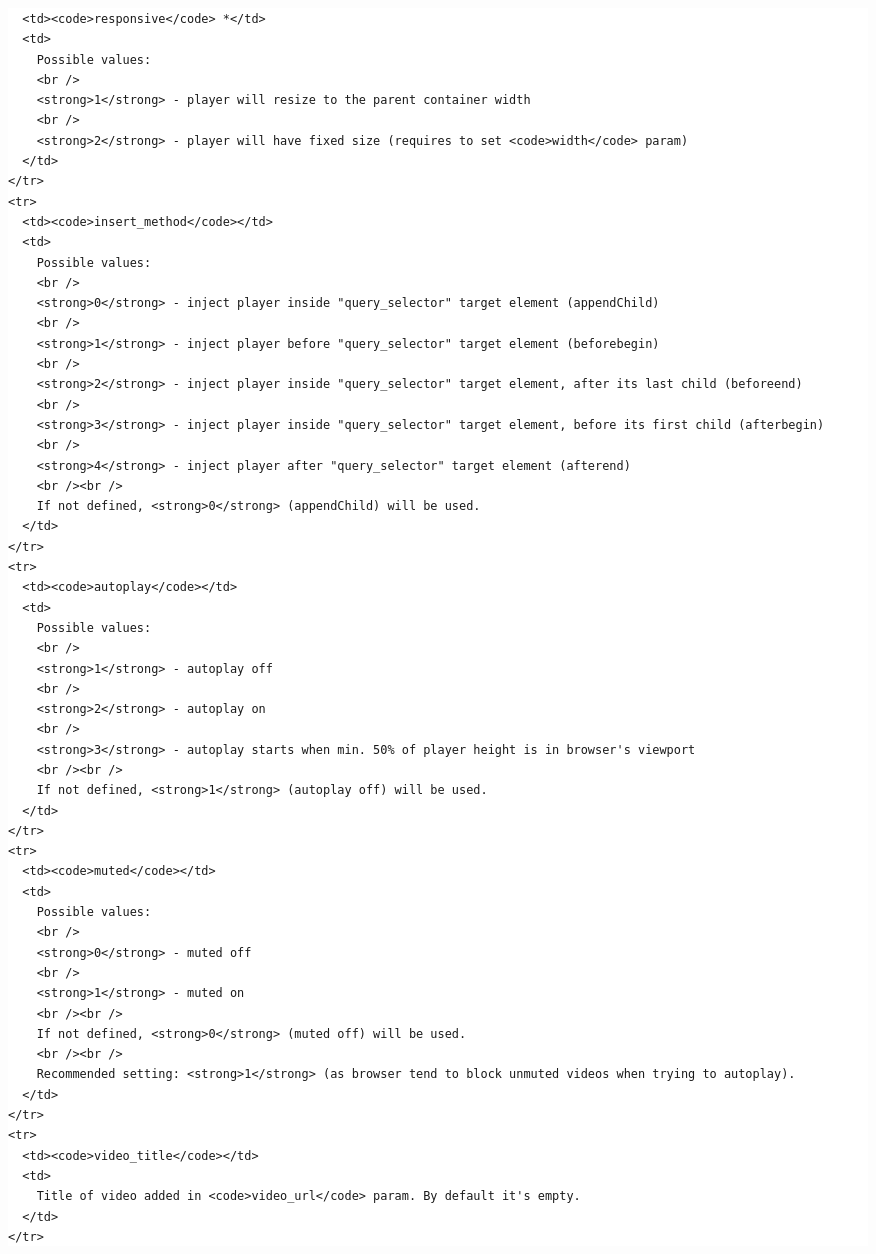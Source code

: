       <td><code>responsive</code> *</td>
      <td>
        Possible values:
        <br />
        <strong>1</strong> - player will resize to the parent container width
        <br />
        <strong>2</strong> - player will have fixed size (requires to set <code>width</code> param)
      </td>
    </tr>
    <tr>
      <td><code>insert_method</code></td>
      <td>
        Possible values:
        <br />
        <strong>0</strong> - inject player inside "query_selector" target element (appendChild)
        <br />
        <strong>1</strong> - inject player before "query_selector" target element (beforebegin)
        <br />
        <strong>2</strong> - inject player inside "query_selector" target element, after its last child (beforeend)
        <br />
        <strong>3</strong> - inject player inside "query_selector" target element, before its first child (afterbegin)
        <br />
        <strong>4</strong> - inject player after "query_selector" target element (afterend)
        <br /><br />
        If not defined, <strong>0</strong> (appendChild) will be used.
      </td>
    </tr>
    <tr>
      <td><code>autoplay</code></td>
      <td>
        Possible values:
        <br />
        <strong>1</strong> - autoplay off
        <br />
        <strong>2</strong> - autoplay on
        <br />
        <strong>3</strong> - autoplay starts when min. 50% of player height is in browser's viewport
        <br /><br />
        If not defined, <strong>1</strong> (autoplay off) will be used.
      </td>
    </tr>
    <tr>
      <td><code>muted</code></td>
      <td>
        Possible values:
        <br />
        <strong>0</strong> - muted off
        <br />
        <strong>1</strong> - muted on
        <br /><br />
        If not defined, <strong>0</strong> (muted off) will be used.
        <br /><br />
        Recommended setting: <strong>1</strong> (as browser tend to block unmuted videos when trying to autoplay).
      </td>
    </tr>
    <tr>
      <td><code>video_title</code></td>
      <td>
        Title of video added in <code>video_url</code> param. By default it's empty.
      </td>
    </tr>